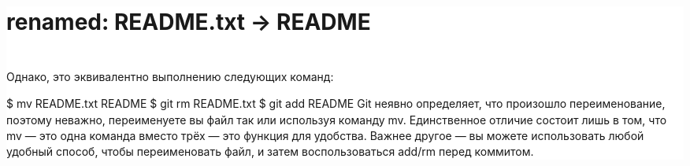 #
#       renamed:    README.txt -> README
#
Однако, это эквивалентно выполнению следующих команд:

$ mv README.txt README
$ git rm README.txt
$ git add README
Git неявно определяет, что произошло переименование, поэтому неважно, переименуете вы файл так или используя команду mv. Единственное отличие состоит лишь в том, что mv — это одна команда вместо трёх — это функция для удобства. Важнее другое — вы можете использовать любой удобный способ, чтобы переименовать файл, и затем воспользоваться add/rm перед коммитом.
